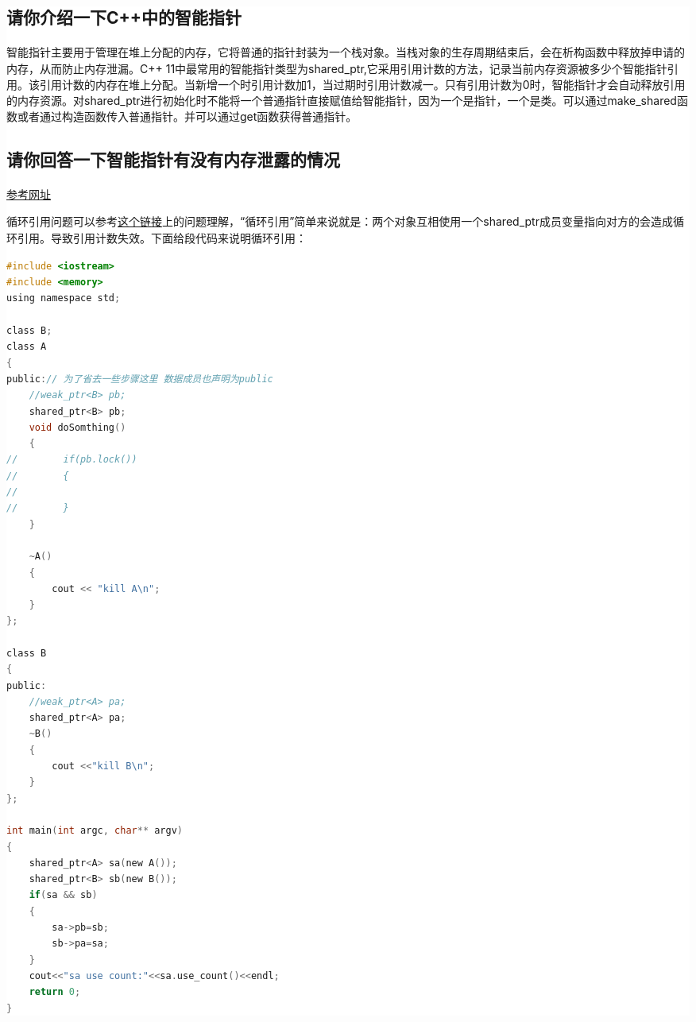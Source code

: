 

## 请你介绍一下C++中的智能指针

智能指针主要用于管理在堆上分配的内存，它将普通的指针封装为一个栈对象。当栈对象的生存周期结束后，会在析构函数中释放掉申请的内存，从而防止内存泄漏。C++ 11中最常用的智能指针类型为shared_ptr,它采用引用计数的方法，记录当前内存资源被多少个智能指针引用。该引用计数的内存在堆上分配。当新增一个时引用计数加1，当过期时引用计数减一。只有引用计数为0时，智能指针才会自动释放引用的内存资源。对shared_ptr进行初始化时不能将一个普通指针直接赋值给智能指针，因为一个是指针，一个是类。可以通过make_shared函数或者通过构造函数传入普通指针。并可以通过get函数获得普通指针。



## 请你回答一下智能指针有没有内存泄露的情况

[参考网址](<https://blog.csdn.net/daniel_ustc/article/details/23096229>)

循环引用问题可以参考[这个链接](http://stackoverflow.com/questions/4984381/shared-ptr-and-weak-ptr-differences)上的问题理解，“循环引用”简单来说就是：两个对象互相使用一个shared_ptr成员变量指向对方的会造成循环引用。导致引用计数失效。下面给段代码来说明循环引用：

```c
#include <iostream>
#include <memory>
using namespace std;
 
class B;
class A
{
public:// 为了省去一些步骤这里 数据成员也声明为public
    //weak_ptr<B> pb;
    shared_ptr<B> pb;
    void doSomthing()
    {
//        if(pb.lock())
//        {
//
//        }
    }
 
    ~A()
    {
        cout << "kill A\n";
    }
};
 
class B
{
public:
    //weak_ptr<A> pa;
    shared_ptr<A> pa;
    ~B()
    {
        cout <<"kill B\n";
    }
};
 
int main(int argc, char** argv)
{
    shared_ptr<A> sa(new A());
    shared_ptr<B> sb(new B());
    if(sa && sb)
    {
        sa->pb=sb;
        sb->pa=sa;
    }
    cout<<"sa use count:"<<sa.use_count()<<endl;
    return 0;
}
```